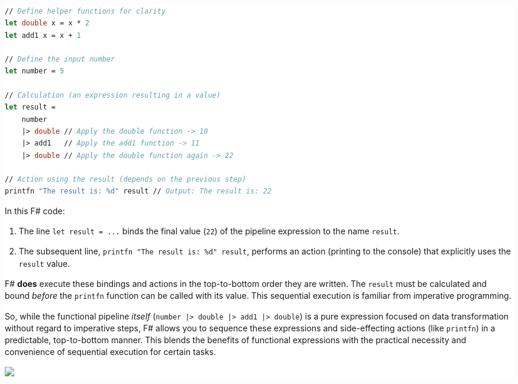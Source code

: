 ```fsharp
// Define helper functions for clarity
let double x = x * 2
let add1 x = x + 1

// Define the input number
let number = 5

// Calculation (an expression resulting in a value)
let result =
    number
    |> double // Apply the double function -> 10
    |> add1   // Apply the add1 function -> 11
    |> double // Apply the double function again -> 22

// Action using the result (depends on the previous step)
printfn "The result is: %d" result // Output: The result is: 22

```

In this F# code:

1.  The line `let result = ...` binds the final value (`22`) of the pipeline expression to the name `result`.

2.  The subsequent line, `printfn "The result is: %d" result`, performs an action (printing to the console) that explicitly uses the `result` value.

F# **does** execute these bindings and actions in the top-to-bottom order they are written. The `result` must be calculated and bound _before_ the `printfn` function can be called with its value. This sequential execution is familiar from imperative programming.

So, while the functional pipeline _itself_ (`number |> double |> add1 |> double`) is a pure expression focused on data transformation without regard to imperative steps, F# allows you to sequence these expressions and side-effecting actions (like `printfn`) in a predictable, top-to-bottom manner. This blends the benefits of functional expressions with the practical necessity and convenience of sequential execution for certain tasks.

<img width="100%" src="https://raw.githubusercontent.com/ken-okabe/web-images/main/notefooter.svg">